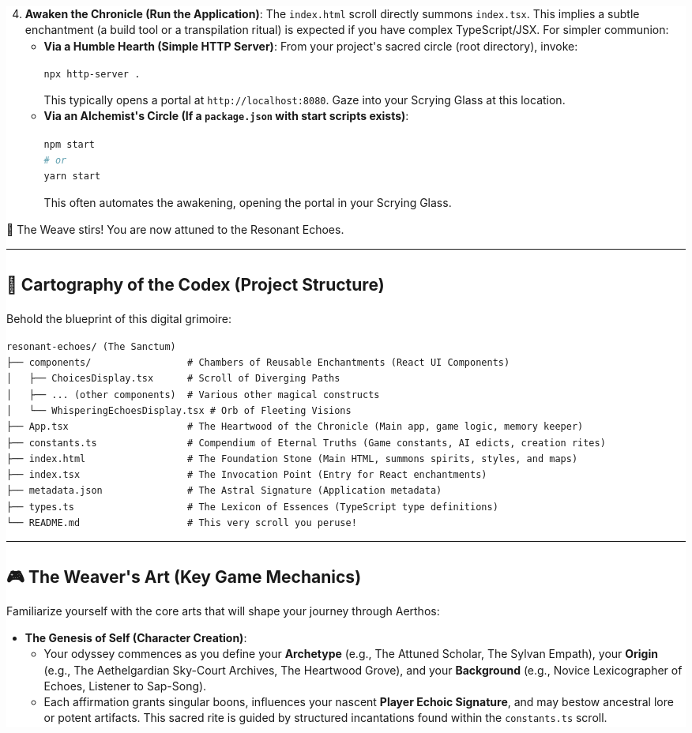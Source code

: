 4.  **Awaken the Chronicle (Run the Application)**:
    The `index.html` scroll directly summons `index.tsx`. This implies a subtle enchantment (a build tool or a transpilation ritual) is expected if you have complex TypeScript/JSX. For simpler communion:
    *   **Via a Humble Hearth (Simple HTTP Server)**:
        From your project's sacred circle (root directory), invoke:
        ```bash
        npx http-server .
        ```
        This typically opens a portal at `http://localhost:8080`. Gaze into your Scrying Glass at this location.
    *   **Via an Alchemist's Circle (If a `package.json` with start scripts exists)**:
        ```bash
        npm start
        # or
        yarn start
        ```
        This often automates the awakening, opening the portal in your Scrying Glass.

🎉 The Weave stirs! You are now attuned to the Resonant Echoes.

---

## 📂 Cartography of the Codex (Project Structure)

Behold the blueprint of this digital grimoire:

```
resonant-echoes/ (The Sanctum)
├── components/                 # Chambers of Reusable Enchantments (React UI Components)
│   ├── ChoicesDisplay.tsx      # Scroll of Diverging Paths
│   ├── ... (other components)  # Various other magical constructs
│   └── WhisperingEchoesDisplay.tsx # Orb of Fleeting Visions
├── App.tsx                     # The Heartwood of the Chronicle (Main app, game logic, memory keeper)
├── constants.ts                # Compendium of Eternal Truths (Game constants, AI edicts, creation rites)
├── index.html                  # The Foundation Stone (Main HTML, summons spirits, styles, and maps)
├── index.tsx                   # The Invocation Point (Entry for React enchantments)
├── metadata.json               # The Astral Signature (Application metadata)
├── types.ts                    # The Lexicon of Essences (TypeScript type definitions)
└── README.md                   # This very scroll you peruse!
```

---

## 🎮 The Weaver's Art (Key Game Mechanics)

Familiarize yourself with the core arts that will shape your journey through Aerthos:

*   **The Genesis of Self (Character Creation)**:
    *   Your odyssey commences as you define your **Archetype** (e.g., The Attuned Scholar, The Sylvan Empath), your **Origin** (e.g., The Aethelgardian Sky-Court Archives, The Heartwood Grove), and your **Background** (e.g., Novice Lexicographer of Echoes, Listener to Sap-Song).
    *   Each affirmation grants singular boons, influences your nascent **Player Echoic Signature**, and may bestow ancestral lore or potent artifacts. This sacred rite is guided by structured incantations found within the `constants.ts` scroll.
